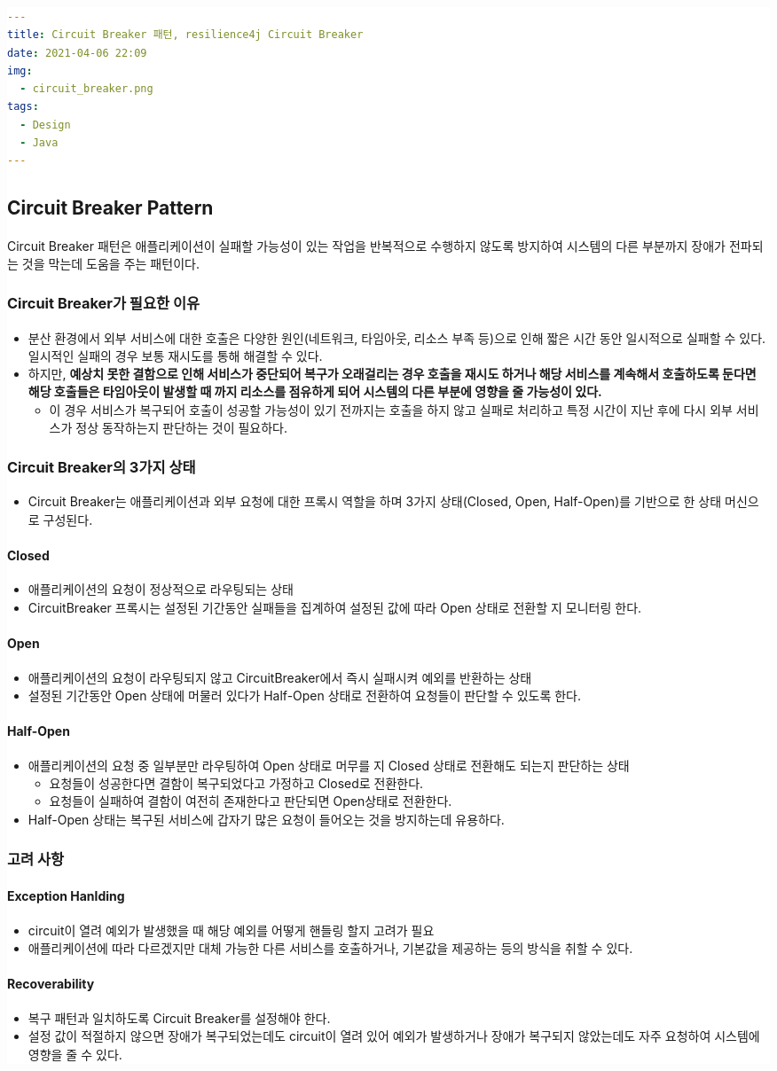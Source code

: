 ```yaml
---
title: Circuit Breaker 패턴, resilience4j Circuit Breaker
date: 2021-04-06 22:09 
img:
  - circuit_breaker.png 
tags:
  - Design
  - Java
---
```


## Circuit Breaker Pattern
Circuit Breaker 패턴은 애플리케이션이 실패할 가능성이 있는 작업을 반복적으로 수행하지 않도록 방지하여 시스템의 다른 부분까지 장애가 전파되는 것을 막는데 도움을 주는 패턴이다.   

### Circuit Breaker가 필요한 이유
- 분산 환경에서 외부 서비스에 대한 호출은 다양한 원인(네트워크, 타임아웃, 리소스 부족 등)으로 인해 짧은 시간 동안 일시적으로 실패할 수 있다. 일시적인 실패의 경우 보통 재시도를 통해 해결할 수 있다.
- 하지만, **예상치 못한 결함으로 인해 서비스가 중단되어 복구가 오래걸리는 경우 호출을 재시도 하거나 해당 서비스를 계속해서 호출하도록 둔다면 해당 호출들은 타임아웃이 발생할 때 까지 리소스를 점유하게 되어 시스템의 다른 부분에 영향을 줄 가능성이 있다.**
  - 이 경우 서비스가 복구되어 호출이 성공할 가능성이 있기 전까지는 호출을 하지 않고 실패로 처리하고 특정 시간이 지난 후에 다시 외부 서비스가 정상 동작하는지 판단하는 것이 필요하다.

### Circuit Breaker의 3가지 상태
- Circuit Breaker는 애플리케이션과 외부 요청에 대한 프록시 역할을 하며 3가지 상태(Closed, Open, Half-Open)를 기반으로 한 상태 머신으로 구성된다.

#### Closed
- 애플리케이션의 요청이 정상적으로 라우팅되는 상태
- CircuitBreaker 프록시는 설정된 기간동안 실패들을 집계하여 설정된 값에 따라 Open 상태로 전환할 지 모니터링 한다.   

#### Open
- 애플리케이션의 요청이 라우팅되지 않고 CircuitBreaker에서 즉시 실패시켜 예외를 반환하는 상태
- 설정된 기간동안 Open 상태에 머물러 있다가 Half-Open 상태로 전환하여 요청들이 판단할 수 있도록 한다.

#### Half-Open
- 애플리케이션의 요청 중 일부분만 라우팅하여 Open 상태로 머무를 지 Closed 상태로 전환해도 되는지 판단하는 상태
  - 요청들이 성공한다면 결함이 복구되었다고 가정하고 Closed로 전환한다.
  - 요청들이 실패하여 결함이 여전히 존재한다고 판단되면 Open상태로 전환한다.
- Half-Open 상태는 복구된 서비스에 갑자기 많은 요청이 들어오는 것을 방지하는데 유용하다. 

### 고려 사항
#### Exception Hanlding
- circuit이 열려 예외가 발생했을 때 해당 예외를 어떻게 핸들링 할지 고려가 필요
- 애플리케이션에 따라 다르겠지만 대체 가능한 다른 서비스를 호출하거나, 기본값을 제공하는 등의 방식을 취할 수 있다.

#### Recoverability
- 복구 패턴과 일치하도록 Circuit Breaker를 설정해야 한다.
- 설정 값이 적절하지 않으면 장애가 복구되었는데도 circuit이 열려 있어 예외가 발생하거나 장애가 복구되지 않았는데도 자주 요청하여 시스템에 영향을 줄 수 있다.
